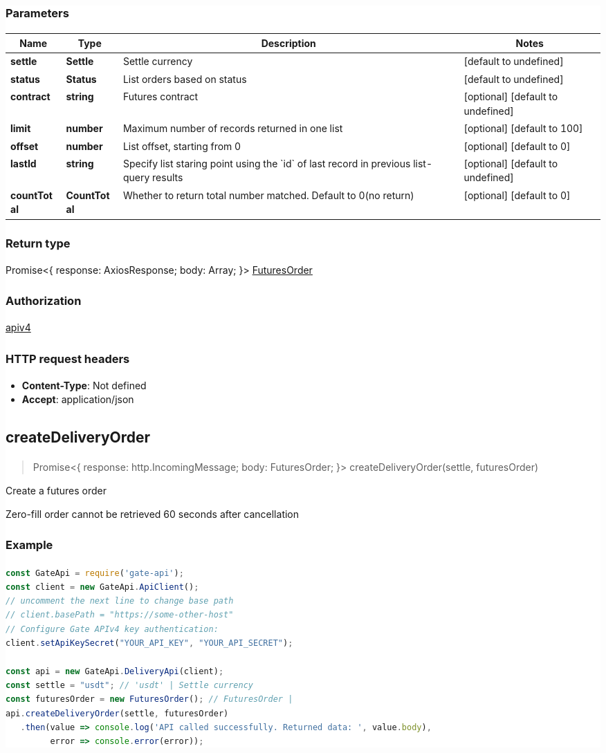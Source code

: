 ### Parameters


Name | Type | Description  | Notes
------------- | ------------- | ------------- | -------------
 **settle** | **Settle**| Settle currency | [default to undefined]
 **status** | **Status**| List orders based on status | [default to undefined]
 **contract** | **string**| Futures contract | [optional] [default to undefined]
 **limit** | **number**| Maximum number of records returned in one list | [optional] [default to 100]
 **offset** | **number**| List offset, starting from 0 | [optional] [default to 0]
 **lastId** | **string**| Specify list staring point using the &#x60;id&#x60; of last record in previous list-query results | [optional] [default to undefined]
 **countTotal** | **CountTotal**| Whether to return total number matched. Default to 0(no return) | [optional] [default to 0]

### Return type

Promise<{ response: AxiosResponse; body: Array<FuturesOrder>; }> [FuturesOrder](FuturesOrder.md)

### Authorization

[apiv4](../README.md#apiv4)

### HTTP request headers

- **Content-Type**: Not defined
- **Accept**: application/json

## createDeliveryOrder

> Promise<{ response: http.IncomingMessage; body: FuturesOrder; }> createDeliveryOrder(settle, futuresOrder)

Create a futures order

Zero-fill order cannot be retrieved 60 seconds after cancellation

### Example

```typescript
const GateApi = require('gate-api');
const client = new GateApi.ApiClient();
// uncomment the next line to change base path
// client.basePath = "https://some-other-host"
// Configure Gate APIv4 key authentication:
client.setApiKeySecret("YOUR_API_KEY", "YOUR_API_SECRET");

const api = new GateApi.DeliveryApi(client);
const settle = "usdt"; // 'usdt' | Settle currency
const futuresOrder = new FuturesOrder(); // FuturesOrder | 
api.createDeliveryOrder(settle, futuresOrder)
   .then(value => console.log('API called successfully. Returned data: ', value.body),
         error => console.error(error));
```
